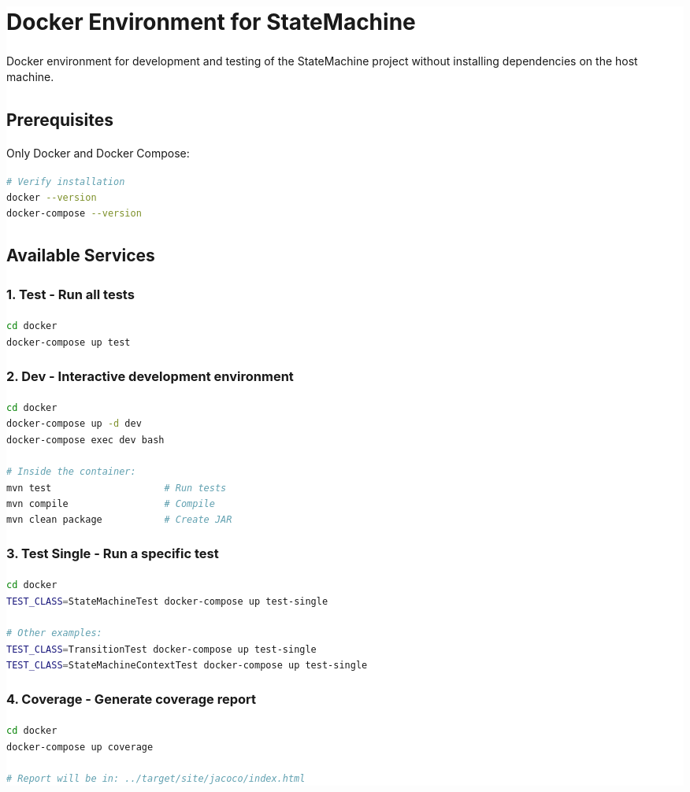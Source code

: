 # Docker Environment for StateMachine

Docker environment for development and testing of the StateMachine project without installing dependencies on the host machine.

## Prerequisites

Only Docker and Docker Compose:
```bash
# Verify installation
docker --version
docker-compose --version
```

## Available Services

### 1. Test - Run all tests
```bash
cd docker
docker-compose up test
```

### 2. Dev - Interactive development environment
```bash
cd docker
docker-compose up -d dev
docker-compose exec dev bash

# Inside the container:
mvn test                    # Run tests
mvn compile                 # Compile
mvn clean package           # Create JAR
```

### 3. Test Single - Run a specific test
```bash
cd docker
TEST_CLASS=StateMachineTest docker-compose up test-single

# Other examples:
TEST_CLASS=TransitionTest docker-compose up test-single
TEST_CLASS=StateMachineContextTest docker-compose up test-single
```

### 4. Coverage - Generate coverage report
```bash
cd docker
docker-compose up coverage

# Report will be in: ../target/site/jacoco/index.html
```
